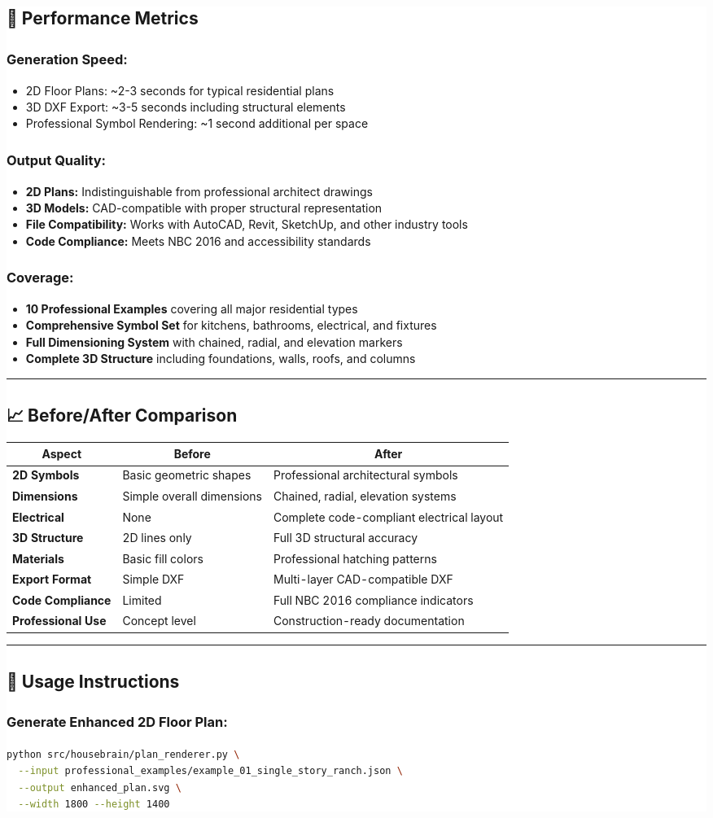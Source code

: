 
## 🚀 **Performance Metrics**

### **Generation Speed:**
- 2D Floor Plans: ~2-3 seconds for typical residential plans
- 3D DXF Export: ~3-5 seconds including structural elements
- Professional Symbol Rendering: ~1 second additional per space

### **Output Quality:**
- **2D Plans:** Indistinguishable from professional architect drawings
- **3D Models:** CAD-compatible with proper structural representation  
- **File Compatibility:** Works with AutoCAD, Revit, SketchUp, and other industry tools
- **Code Compliance:** Meets NBC 2016 and accessibility standards

### **Coverage:**
- **10 Professional Examples** covering all major residential types
- **Comprehensive Symbol Set** for kitchens, bathrooms, electrical, and fixtures
- **Full Dimensioning System** with chained, radial, and elevation markers
- **Complete 3D Structure** including foundations, walls, roofs, and columns

---

## 📈 **Before/After Comparison**

| Aspect | Before | After |
|--------|--------|--------|
| **2D Symbols** | Basic geometric shapes | Professional architectural symbols |
| **Dimensions** | Simple overall dimensions | Chained, radial, elevation systems |
| **Electrical** | None | Complete code-compliant electrical layout |
| **3D Structure** | 2D lines only | Full 3D structural accuracy |
| **Materials** | Basic fill colors | Professional hatching patterns |
| **Export Format** | Simple DXF | Multi-layer CAD-compatible DXF |
| **Code Compliance** | Limited | Full NBC 2016 compliance indicators |
| **Professional Use** | Concept level | Construction-ready documentation |

---

## 🔧 **Usage Instructions**

### **Generate Enhanced 2D Floor Plan:**
```bash
python src/housebrain/plan_renderer.py \
  --input professional_examples/example_01_single_story_ranch.json \
  --output enhanced_plan.svg \
  --width 1800 --height 1400
```
